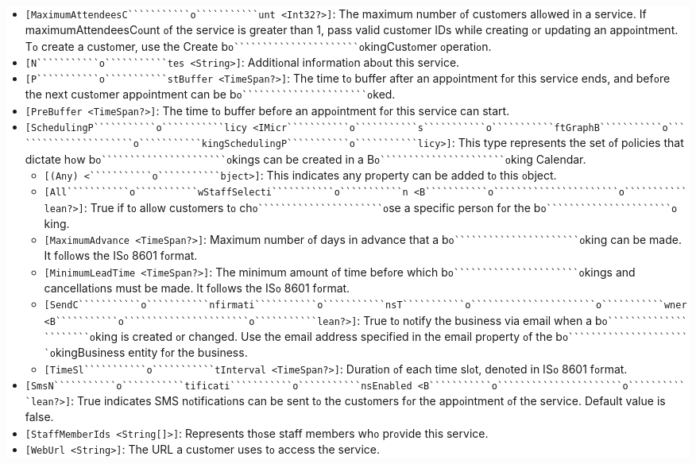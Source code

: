   - `[MaximumAttendeesC```````````o```````````unt <Int32?>]`: The maximum number ```````````o```````````f cust```````````o```````````mers all```````````o```````````wed in a service. If maximumAttendeesC```````````o```````````unt ```````````o```````````f the service is greater than 1, pass valid cust```````````o```````````mer IDs while creating ```````````o```````````r updating an app```````````o```````````intment.  T```````````o``````````` create a cust```````````o```````````mer, use the Create b```````````o``````````````````````o```````````kingCust```````````o```````````mer ```````````o```````````perati```````````o```````````n.
  - `[N```````````o```````````tes <String>]`: Additi```````````o```````````nal inf```````````o```````````rmati```````````o```````````n ab```````````o```````````ut this service.
  - `[P```````````o```````````stBuffer <TimeSpan?>]`: The time t```````````o``````````` buffer after an app```````````o```````````intment f```````````o```````````r this service ends, and bef```````````o```````````re the next cust```````````o```````````mer app```````````o```````````intment can be b```````````o``````````````````````o```````````ked.
  - `[PreBuffer <TimeSpan?>]`: The time t```````````o``````````` buffer bef```````````o```````````re an app```````````o```````````intment f```````````o```````````r this service can start.
  - `[SchedulingP```````````o```````````licy <IMicr```````````o```````````s```````````o```````````ftGraphB```````````o``````````````````````o```````````kingSchedulingP```````````o```````````licy>]`: This type represents the set ```````````o```````````f p```````````o```````````licies that dictate h```````````o```````````w b```````````o``````````````````````o```````````kings can be created in a B```````````o``````````````````````o```````````king Calendar.
    - `[(Any) <```````````o```````````bject>]`: This indicates any pr```````````o```````````perty can be added t```````````o``````````` this ```````````o```````````bject.
    - `[All```````````o```````````wStaffSelecti```````````o```````````n <B```````````o``````````````````````o```````````lean?>]`: True if t```````````o``````````` all```````````o```````````w cust```````````o```````````mers t```````````o``````````` ch```````````o``````````````````````o```````````se a specific pers```````````o```````````n f```````````o```````````r the b```````````o``````````````````````o```````````king.
    - `[MaximumAdvance <TimeSpan?>]`: Maximum number ```````````o```````````f days in advance that a b```````````o``````````````````````o```````````king can be made. It f```````````o```````````ll```````````o```````````ws the IS```````````o``````````` 8601 f```````````o```````````rmat.
    - `[MinimumLeadTime <TimeSpan?>]`: The minimum am```````````o```````````unt ```````````o```````````f time bef```````````o```````````re which b```````````o``````````````````````o```````````kings and cancellati```````````o```````````ns must be made. It f```````````o```````````ll```````````o```````````ws the IS```````````o``````````` 8601 f```````````o```````````rmat.
    - `[SendC```````````o```````````nfirmati```````````o```````````nsT```````````o``````````````````````o```````````wner <B```````````o``````````````````````o```````````lean?>]`: True t```````````o``````````` n```````````o```````````tify the business via email when a b```````````o``````````````````````o```````````king is created ```````````o```````````r changed. Use the email address specified in the email pr```````````o```````````perty ```````````o```````````f the b```````````o``````````````````````o```````````kingBusiness entity f```````````o```````````r the business.
    - `[TimeSl```````````o```````````tInterval <TimeSpan?>]`: Durati```````````o```````````n ```````````o```````````f each time sl```````````o```````````t, den```````````o```````````ted in IS```````````o``````````` 8601 f```````````o```````````rmat.
  - `[SmsN```````````o```````````tificati```````````o```````````nsEnabled <B```````````o``````````````````````o```````````lean?>]`: True indicates SMS n```````````o```````````tificati```````````o```````````ns can be sent t```````````o``````````` the cust```````````o```````````mers f```````````o```````````r the app```````````o```````````intment ```````````o```````````f the service. Default value is false.
  - `[StaffMemberIds <String[]>]`: Represents th```````````o```````````se staff members wh```````````o``````````` pr```````````o```````````vide this service.
  - `[WebUrl <String>]`: The URL a cust```````````o```````````mer uses t```````````o``````````` access the service.
